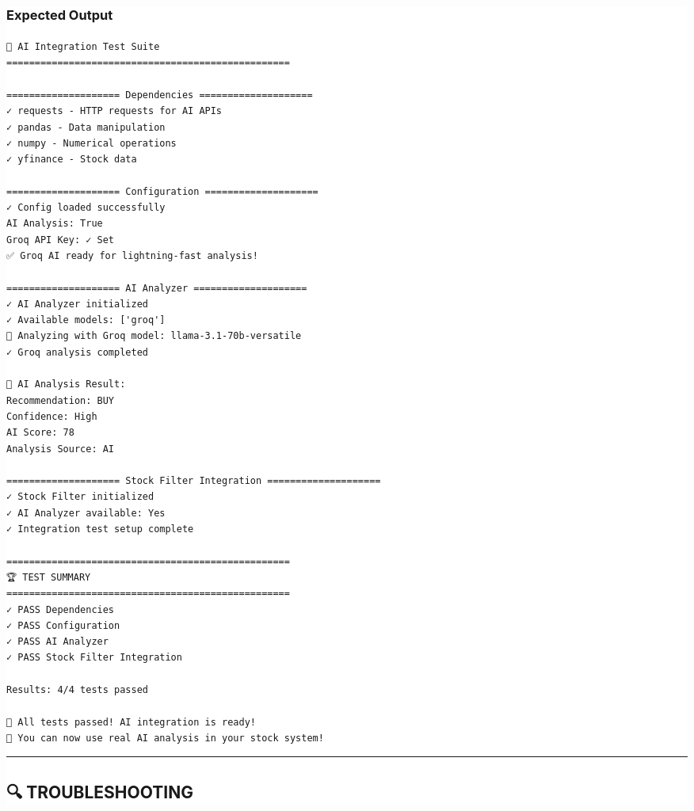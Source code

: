 ### **Expected Output**
```
🧪 AI Integration Test Suite
==================================================

==================== Dependencies ====================
✓ requests - HTTP requests for AI APIs
✓ pandas - Data manipulation
✓ numpy - Numerical operations  
✓ yfinance - Stock data

==================== Configuration ====================
✓ Config loaded successfully
AI Analysis: True
Groq API Key: ✓ Set
✅ Groq AI ready for lightning-fast analysis!

==================== AI Analyzer ====================
✓ AI Analyzer initialized
✓ Available models: ['groq']
🤖 Analyzing with Groq model: llama-3.1-70b-versatile
✓ Groq analysis completed

🎯 AI Analysis Result:
Recommendation: BUY
Confidence: High
AI Score: 78
Analysis Source: AI

==================== Stock Filter Integration ====================
✓ Stock Filter initialized
✓ AI Analyzer available: Yes
✓ Integration test setup complete

==================================================
🏆 TEST SUMMARY
==================================================
✓ PASS Dependencies
✓ PASS Configuration  
✓ PASS AI Analyzer
✓ PASS Stock Filter Integration

Results: 4/4 tests passed

🎉 All tests passed! AI integration is ready!
🚀 You can now use real AI analysis in your stock system!
```

---

## 🔍 **TROUBLESHOOTING**
